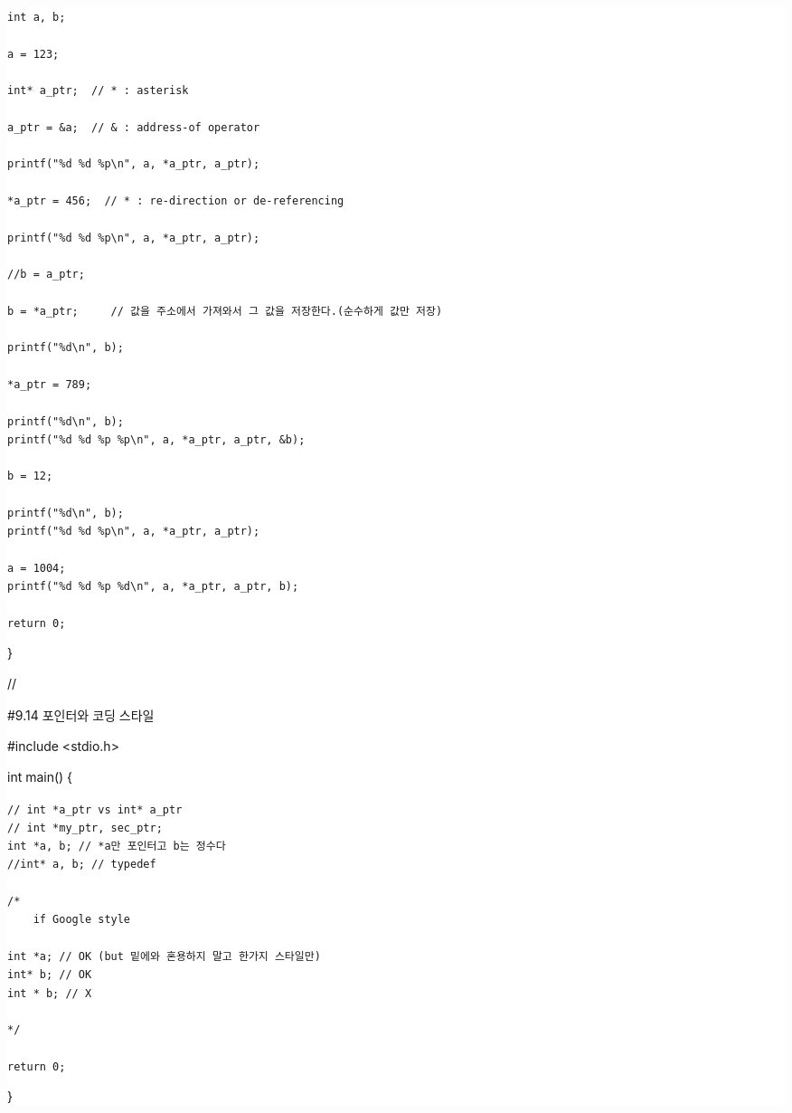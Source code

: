     int a, b;

    a = 123;

    int* a_ptr;	 // * : asterisk

    a_ptr = &a;  // & : address-of operator

    printf("%d %d %p\n", a, *a_ptr, a_ptr);

    *a_ptr = 456;  // * : re-direction or de-referencing

    printf("%d %d %p\n", a, *a_ptr, a_ptr);

    //b = a_ptr;

    b = *a_ptr;		// 값을 주소에서 가져와서 그 값을 저장한다.(순수하게 값만 저장)

    printf("%d\n", b);

    *a_ptr = 789;

    printf("%d\n", b);
    printf("%d %d %p %p\n", a, *a_ptr, a_ptr, &b);

    b = 12;

    printf("%d\n", b);
    printf("%d %d %p\n", a, *a_ptr, a_ptr);

    a = 1004;
    printf("%d %d %p %d\n", a, *a_ptr, a_ptr, b);

    return 0;

}

//

#9.14 포인터와 코딩 스타일

#include <stdio.h>

int main() {

    // int *a_ptr vs int* a_ptr
    // int *my_ptr, sec_ptr;
    int *a, b; // *a만 포인터고 b는 정수다
    //int* a, b; // typedef

    /*
    	if Google style

    int *a; // OK (but 밑에와 혼용하지 말고 한가지 스타일만)
    int* b; // OK
    int * b; // X

    */

    return 0;

}
